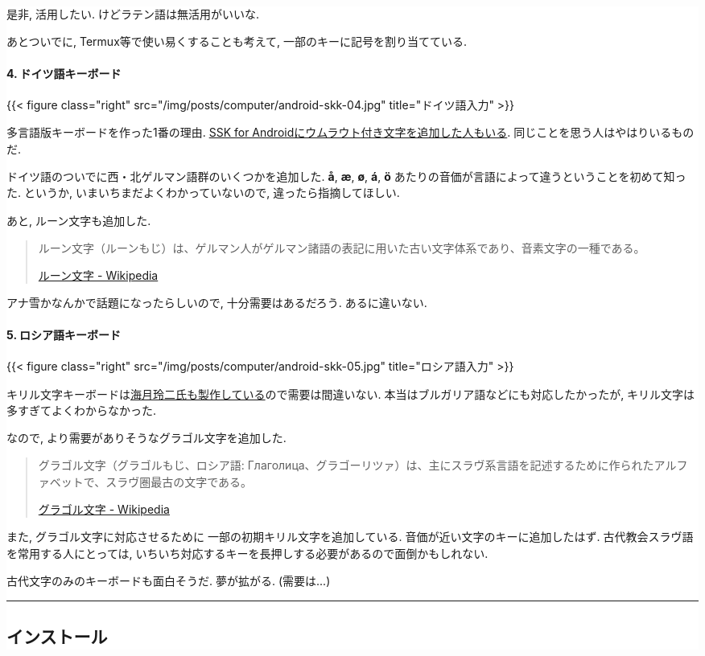 是非, 活用したい.
けどラテン語は無活用がいいな.

あとついでに,
Termux等で使い易くすることも考えて,
一部のキーに記号を割り当てている.


#### 4. ドイツ語キーボード

{{< figure class="right" src="/img/posts/computer/android-skk-04.jpg" title="ドイツ語入力" >}}

多言語版キーボードを作った1番の理由.
[SSK for Androidにウムラウト付き文字を追加した人もいる](https://www.chinpui.org/hack/skk-fk/).
同じことを思う人はやはりいるものだ.

ドイツ語のついでに西・北ゲルマン語群のいくつかを追加した.
**å**, **æ**, **ø**, **á**, **ö** あたりの音価が言語によって違うということを初めて知った. というか, いまいちまだよくわかっていないので, 違ったら指摘してほしい.

あと, ルーン文字も追加した.

> ルーン文字（ルーンもじ）は、ゲルマン人がゲルマン諸語の表記に用いた古い文字体系であり、音素文字の一種である。
>
> [ルーン文字 - Wikipedia](https://ja.wikipedia.org/wiki/%E3%83%AB%E3%83%BC%E3%83%B3%E6%96%87%E5%AD%97)

アナ雪かなんかで話題になったらしいので,
十分需要はあるだろう.
あるに違いない.

#### 5. ロシア語キーボード

{{< figure class="right" src="/img/posts/computer/android-skk-05.jpg" title="ロシア語入力" >}}

キリル文字キーボードは[海月玲二氏も製作している](http://ray-mizuki.la.coocan.jp/software/skk_jp.html)ので需要は間違いない.
本当はブルガリア語などにも対応したかったが,
キリル文字は多すぎてよくわからなかった.

なので, より需要がありそうなグラゴル文字を追加した.

> グラゴル文字（グラゴルもじ、ロシア語: Глаголица、グラゴーリツァ）は、主にスラヴ系言語を記述するために作られたアルファベットで、スラヴ圏最古の文字である。
>
> [グラゴル文字 - Wikipedia](https://ja.wikipedia.org/wiki/%E3%82%B0%E3%83%A9%E3%82%B4%E3%83%AB%E6%96%87%E5%AD%97)

また, グラゴル文字に対応させるために
一部の初期キリル文字を追加している.
音価が近い文字のキーに追加したはず.
古代教会スラヴ語を常用する人にとっては,
いちいち対応するキーを長押しする必要があるので面倒かもしれない.

古代文字のみのキーボードも面白そうだ.
夢が拡がる.
(需要は...)

---

## インストール
